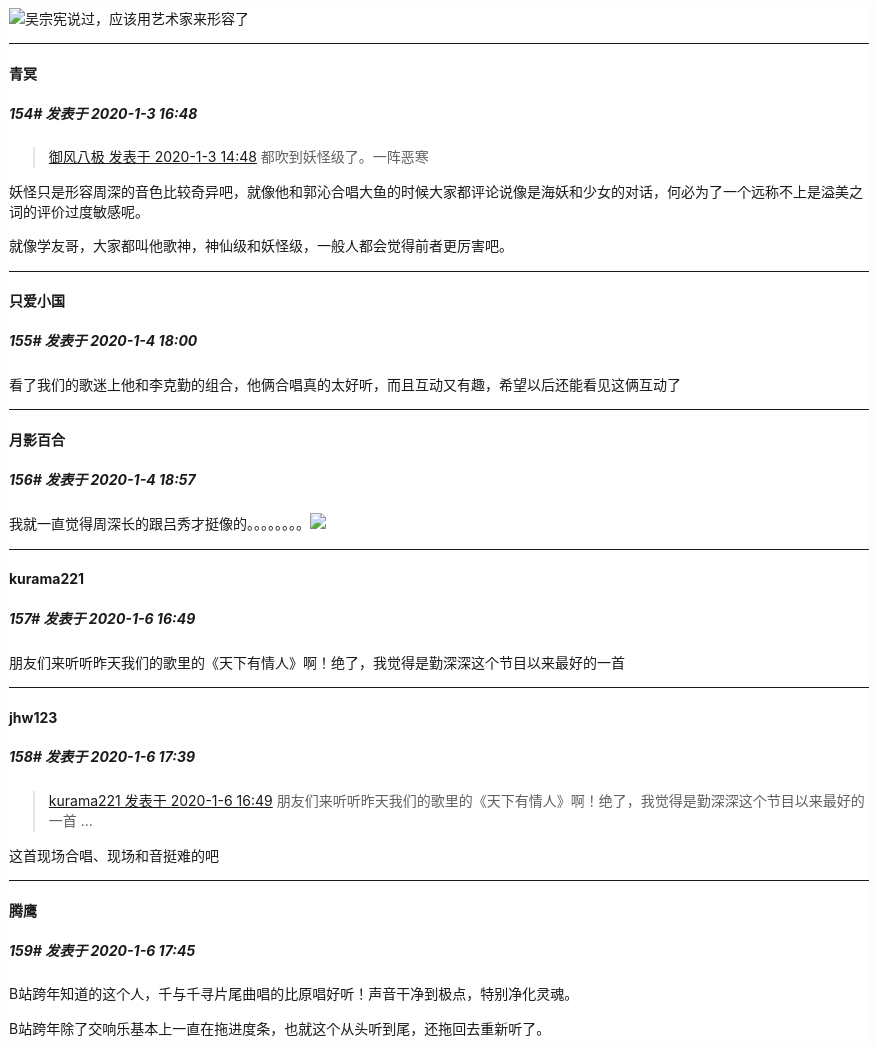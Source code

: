 <img src="https://static.saraba1st.com/image/smiley/face2017/002.png" referrerpolicy="no-referrer">吴宗宪说过，应该用艺术家来形容了

*****

####  青冥  
##### 154#       发表于 2020-1-3 16:48

<blockquote><a href="httphttps://bbs.saraba1st.com/2b/forum.php?mod=redirect&amp;goto=findpost&amp;pid=46074348&amp;ptid=1809206" target="_blank">御风八极 发表于 2020-1-3 14:48</a>
都吹到妖怪级了。一阵恶寒</blockquote>
妖怪只是形容周深的音色比较奇异吧，就像他和郭沁合唱大鱼的时候大家都评论说像是海妖和少女的对话，何必为了一个远称不上是溢美之词的评价过度敏感呢。

就像学友哥，大家都叫他歌神，神仙级和妖怪级，一般人都会觉得前者更厉害吧。

*****

####  只爱小国  
##### 155#       发表于 2020-1-4 18:00

看了我们的歌迷上他和李克勤的组合，他俩合唱真的太好听，而且互动又有趣，希望以后还能看见这俩互动了

*****

####  月影百合  
##### 156#       发表于 2020-1-4 18:57

我就一直觉得周深长的跟吕秀才挺像的。。。。。。。。<img src="https://static.saraba1st.com/image/smiley/face2017/066.png" referrerpolicy="no-referrer">

*****

####  kurama221  
##### 157#       发表于 2020-1-6 16:49

朋友们来听听昨天我们的歌里的《天下有情人》啊！绝了，我觉得是勤深深这个节目以来最好的一首

*****

####  jhw123  
##### 158#       发表于 2020-1-6 17:39

<blockquote><a href="httphttps://bbs.saraba1st.com/2b/forum.php?mod=redirect&amp;goto=findpost&amp;pid=46102405&amp;ptid=1809206" target="_blank">kurama221 发表于 2020-1-6 16:49</a>
朋友们来听听昨天我们的歌里的《天下有情人》啊！绝了，我觉得是勤深深这个节目以来最好的一首 ...</blockquote>
这首现场合唱、现场和音挺难的吧

*****

####  腾鹰  
##### 159#       发表于 2020-1-6 17:45

B站跨年知道的这个人，千与千寻片尾曲唱的比原唱好听！声音干净到极点，特别净化灵魂。

B站跨年除了交响乐基本上一直在拖进度条，也就这个从头听到尾，还拖回去重新听了。
